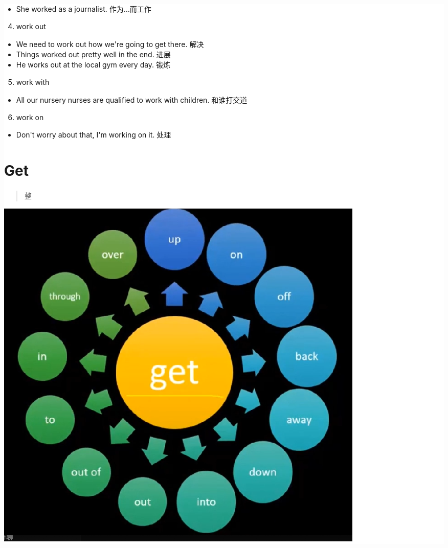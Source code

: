 - She worked as a journalist. 作为...而工作

4. work out

- We need to work out how we're going to get there. 解决
- Things worked out pretty well in the end. 进展
- He works out at the local gym every day. 锻炼

5. work with

- All our nursery nurses are qualified to work with children. 和谁打交道

6. work on

- Don't worry about that, I'm working on it. 处理

# Get

> 整

![Get Image](/assets/get.png)
